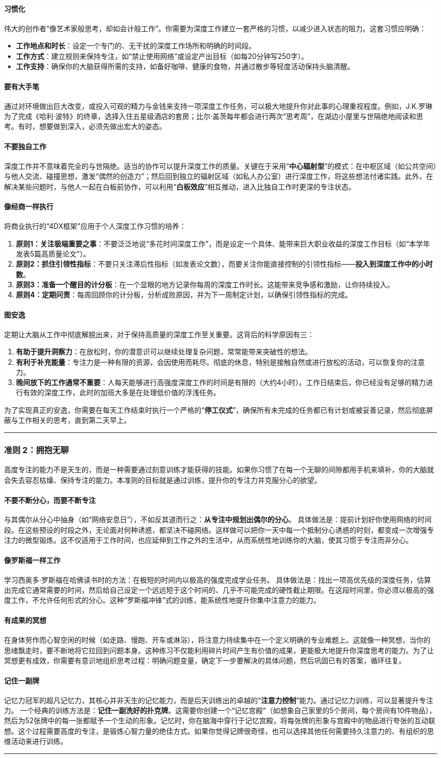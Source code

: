 #### 习惯化
伟大的创作者“像艺术家般思考，却如会计般工作”。你需要为深度工作建立一套严格的习惯，以减少进入状态的阻力。这套习惯应明确：

*   **工作地点和时长**：设定一个专门的、无干扰的深度工作场所和明确的时间段。
*   **工作方式**：建立规则来保持专注，如“禁止使用网络”或设定产出目标（如每20分钟写250字）。
*   **工作支持**：确保你的大脑获得所需的支持，如备好咖啡、健康的食物，并通过散步等轻度活动保持头脑清醒。

#### 要有大手笔
通过对环境做出巨大改变，或投入可观的精力与金钱来支持一项深度工作任务，可以极大地提升你对此事的心理重视程度。例如，J.K.罗琳为了完成《哈利·波特》的终章，选择入住五星级酒店的套房；比尔·盖茨每年都会进行两次“思考周”，在湖边小屋里与世隔绝地阅读和思考。有时，想要做到深入，必须先做出宏大的姿态。

#### 不要独自工作
深度工作并不意味着完全的与世隔绝。适当的协作可以提升深度工作的质量。关键在于采用“**中心辐射型**”的模式：在中枢区域（如公共空间）与他人交流、碰撞思想，激发“偶然的创造力”；然后回到独立的辐射区域（如私人办公室）进行深度工作，将这些想法付诸实践。此外，在解决某些问题时，与他人一起在白板前协作，可以利用“**白板效应**”相互推动，进入比独自工作时更深的专注状态。

#### 像经商一样执行
将商业执行的“4DX框架”应用于个人深度工作习惯的培养：

1.  **原则1：关注极端重要之事**：不要泛泛地说“多花时间深度工作”，而是设定一个具体、能带来巨大职业收益的深度工作目标（如“本学年发表5篇高质量论文”）。
2.  **原则2：抓住引领性指标**：不要只关注滞后性指标（如发表论文数），而要关注你能直接控制的引领性指标——**投入到深度工作中的小时数**。
3.  **原则3：准备一个醒目的计分板**：在一个显眼的地方记录你每周的深度工作时长。这能带来竞争感和激励，让你持续投入。
4.  **原则4：定期问责**：每周回顾你的计分板，分析成败原因，并为下一周制定计划，以确保引领性指标的完成。

#### 图安逸
定期让大脑从工作中彻底解脱出来，对于保持高质量的深度工作至关重要。这背后的科学原因有三：

1.  **有助于提升洞察力**：在放松时，你的潜意识可以继续处理复杂问题，常常能带来突破性的想法。
2.  **有利于补充能量**：专注力是一种有限的资源，会因使用而耗尽。彻底的休息，特别是接触自然或进行放松的活动，可以恢复你的注意力。
3.  **晚间放下的工作通常不重要**：人每天能够进行高强度深度工作的时间是有限的（大约4小时）。工作日结束后，你已经没有足够的精力进行有效的深度工作，此时的加班大多是在处理低价值的浮浅任务。

为了实现真正的安逸，你需要在每天工作结束时执行一个严格的“**停工仪式**”，确保所有未完成的任务都已有计划或被妥善记录，然后彻底屏蔽与工作相关的思考，直到第二天早上。

---

### 准则 2：拥抱无聊

高度专注的能力不是天生的，而是一种需要通过刻意训练才能获得的技能。如果你习惯了在每一个无聊的间隙都用手机来填补，你的大脑就会失去容忍枯燥、保持专注的能力。本准则的目标就是通过训练，提升你的专注力并克服分心的欲望。

#### 不要不断分心，而要不断专注
与其偶尔从分心中抽身（如“网络安息日”），不如反其道而行之：**从专注中规划出偶尔的分心**。
具体做法是：提前计划好你使用网络的时间段。在这些预设的时段之外，无论面对何种诱惑，都坚决不碰网络。这样做可以把你一天中每一个抵制分心诱惑的时刻，都变成一次增强专注力的微型锻炼。这不仅适用于工作时间，也应延伸到工作之外的生活中，从而系统性地训练你的大脑，使其习惯于专注而非分心。

#### 像罗斯福一样工作
学习西奥多·罗斯福在哈佛读书时的方法：在极短的时间内以极高的强度完成学业任务。
具体做法是：找出一项高优先级的深度任务，估算出完成它通常需要的时间，然后给自己设定一个远远短于这个时间的、几乎不可能完成的硬性截止期限。在这段时间里，你必须以极高的强度工作，不允许任何形式的分心。这种“罗斯福冲锋”式的训练，能系统性地提升你集中注意力的能力。

#### 有成果的冥想
在身体劳作而心智空闲的时候（如走路、慢跑、开车或淋浴），将注意力持续集中在一个定义明确的专业难题上。这就像一种冥想，当你的思绪飘走时，要不断地将它拉回到问题本身。这种练习不仅能利用碎片时间产生有价值的成果，更能极大地提升你深度思考的能力。为了让冥想更有成效，你需要有意识地组织思考过程：明确问题变量，确定下一步要解决的具体问题，然后巩固已有的答案，循环往复。

#### 记住一副牌
记忆力冠军的超凡记忆力，其核心并非天生的记忆能力，而是后天训练出的卓越的“**注意力控制**”能力。通过记忆力训练，可以显著提升专注力。
一个经典的训练方法是：**记住一副洗好的扑克牌**。这需要你创建一个“记忆宫殿”（如想象自己家里的5个房间，每个房间有10件物品），然后为52张牌中的每一张都赋予一个生动的形象。记忆时，你在脑海中穿行于记忆宫殿，将每张牌的形象与宫殿中的物品进行夸张的互动联想。这个过程需要高度的专注，是锻炼心智力量的绝佳方式。如果你觉得记牌很奇怪，也可以选择其他任何需要持久注意力的、有组织的思维活动来进行训练。

---